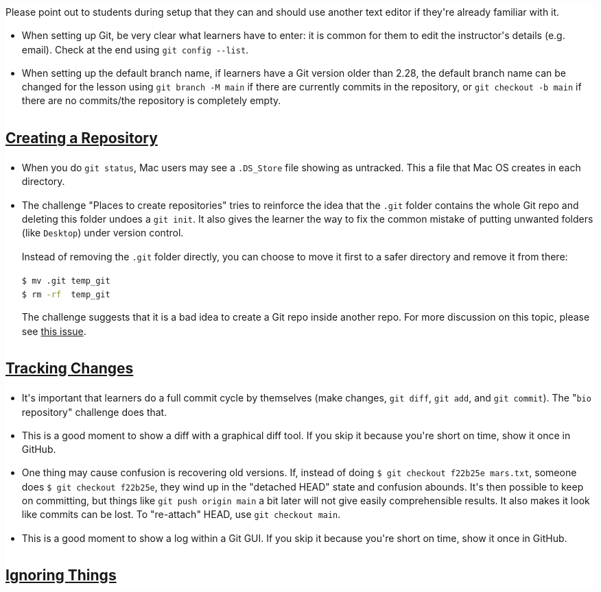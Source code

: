   Please point out to students during setup that they can and should use
  another text editor if they're already familiar with it.

- When setting up Git, be very clear what learners have to enter: it is
  common for them to edit the instructor's details (e.g. email).  Check at
  the end using `git config --list`.

- When setting up the default branch name, if learners have a Git version
  older than 2.28, the default branch name can be changed for the lesson
  using `git branch -M main` if there are currently commits in the repository,
  or `git checkout -b main` if there are no commits/the repository is completely empty.

## [Creating a Repository](../episodes/03-create.md)

- When you do `git status`, Mac users may see a `.DS_Store` file showing as
  untracked. This a file that Mac OS creates in each directory.

- The challenge "Places to create repositories" tries to reinforce the idea
  that the `.git` folder contains the whole Git repo and deleting this folder
  undoes a `git init`. It also gives the learner the way to fix the common
  mistake of putting unwanted folders (like `Desktop`) under version control.
  
  Instead of removing the `.git` folder directly, you can choose to move it
  first to a safer directory and remove it from there:
  
  ```bash
  $ mv .git temp_git
  $ rm -rf  temp_git
  ```
  
  The challenge suggests that it is a bad idea to create a Git repo inside another repo.
  For more discussion on this topic, please see [this issue][repos-in-repos].

## [Tracking Changes](../episodes/04-changes.md)

- It's important that learners do a full commit cycle by themselves (make
  changes, `git diff`, `git add`, and `git commit`). The "`bio` repository"
  challenge does that.

- This is a good moment to show a diff with a graphical diff tool. If you
  skip it because you're short on time, show it once in GitHub.

- One thing may cause confusion is recovering old versions.  If, instead of
  doing `$ git checkout f22b25e mars.txt`, someone does `$ git checkout f22b25e`, they wind up in the "detached HEAD" state and confusion abounds.
  It's then possible to keep on committing, but things like `git push origin main` a bit later will not give easily comprehensible results.  It also
  makes it look like commits can be lost.  To "re-attach" HEAD, use
  `git checkout main`.

- This is a good moment to show a log within a Git GUI. If you skip it
  because you're short on time, show it once in GitHub.

## [Ignoring Things](../episodes/06-ignore.md)


[github]: https://github.com/
[drawings]: https://marklodato.github.io/visual-git-guide/index-en.html
[github-privacy]: https://help.github.com/articles/keeping-your-email-address-private/
[github-line-endings]: https://docs.github.com/en/github/using-git/configuring-git-to-handle-line-endings
[github-line-endings-refresh]: https://docs.github.com/en/github/using-git/configuring-git-to-handle-line-endings#refreshing-a-repository-after-changing-line-endings
[github-gui]: https://git-scm.com/downloads/guis
[diffmerge]: https://sourcegear.com/diffmerge/
[git-it]: https://github.com/jlord/git-it
[git-it-electron]: https://github.com/jlord/git-it-electron
[code-school]: https://www.codeschool.com/
[try-git]: https://try.github.io
[git-parable]: https://tom.preston-werner.com/2009/05/19/the-git-parable.html
[repos-in-repos]: https://github.com/swcarpentry/git-novice/issues/272
[cc-faq-software]: https://creativecommons.org/faq/#can-i-apply-a-creative-commons-license-to-software